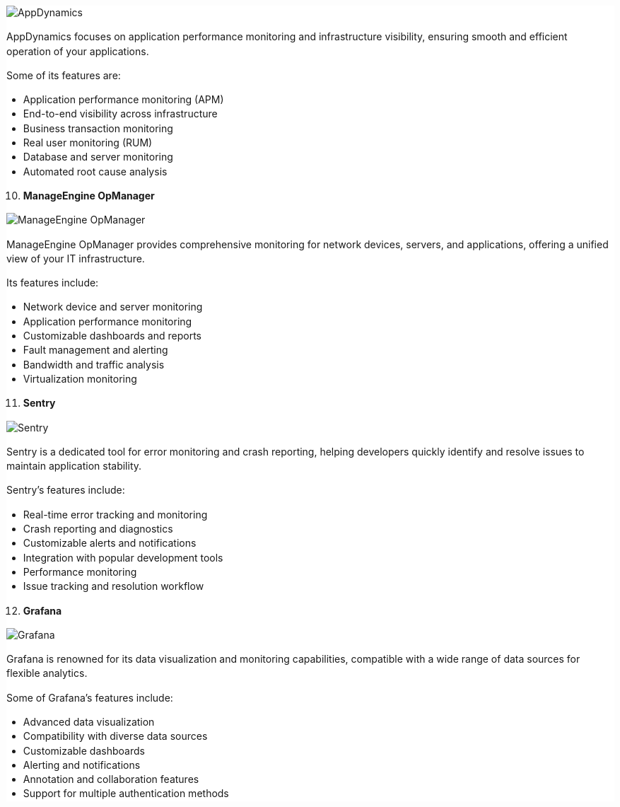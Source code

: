 ![AppDynamics](/img/resources/it-monitoring-tools-image8.png)

AppDynamics focuses on application performance monitoring and infrastructure visibility, ensuring smooth and efficient operation of your applications.

Some of its features are: 

* Application performance monitoring (APM)
* End-to-end visibility across infrastructure
* Business transaction monitoring
* Real user monitoring (RUM)
* Database and server monitoring
* Automated root cause analysis

10. **ManageEngine OpManager** 

![ManageEngine OpManager](/img/resources/it-monitoring-tools-image13.png)

ManageEngine OpManager provides comprehensive monitoring for network devices, servers, and applications, offering a unified view of your IT infrastructure.

Its features include:

* Network device and server monitoring
* Application performance monitoring
* Customizable dashboards and reports
* Fault management and alerting
* Bandwidth and traffic analysis
* Virtualization monitoring

11. **Sentry** 

![Sentry](/img/resources/it-monitoring-tools-image3.png)

Sentry is a dedicated tool for error monitoring and crash reporting, helping developers quickly identify and resolve issues to maintain application stability.

Sentry’s features include: 

* Real-time error tracking and monitoring
* Crash reporting and diagnostics
* Customizable alerts and notifications
* Integration with popular development tools
* Performance monitoring
* Issue tracking and resolution workflow

12. **Grafana** 

![Grafana](/img/resources/it-monitoring-tools-image7.png)

Grafana is renowned for its data visualization and monitoring capabilities, compatible with a wide range of data sources for flexible analytics.

Some of Grafana’s features include:

* Advanced data visualization
* Compatibility with diverse data sources
* Customizable dashboards
* Alerting and notifications
* Annotation and collaboration features
* Support for multiple authentication methods
